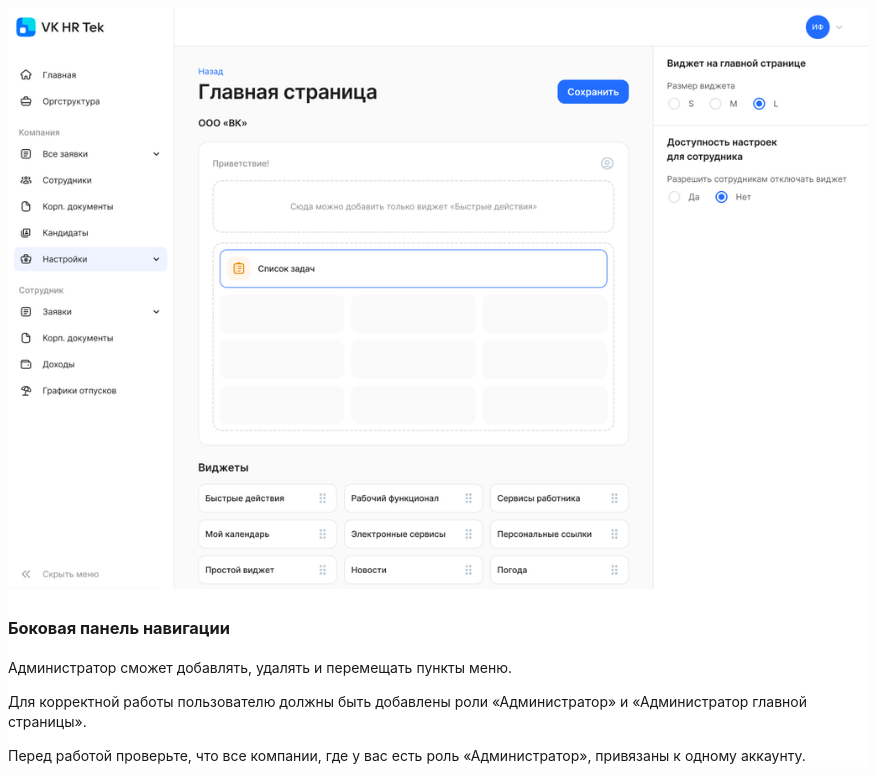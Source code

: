 ![](./assets/widget-settings-empty-2.png)


### **Боковая панель навигации**
Администратор сможет добавлять, удалять и перемещать пункты меню.

Для корректной работы пользователю должны быть добавлены роли «Администратор» и «Администратор главной страницы».

Перед работой проверьте, что все компании, где у вас есть роль «Администратор», привязаны к одному аккаунту.
